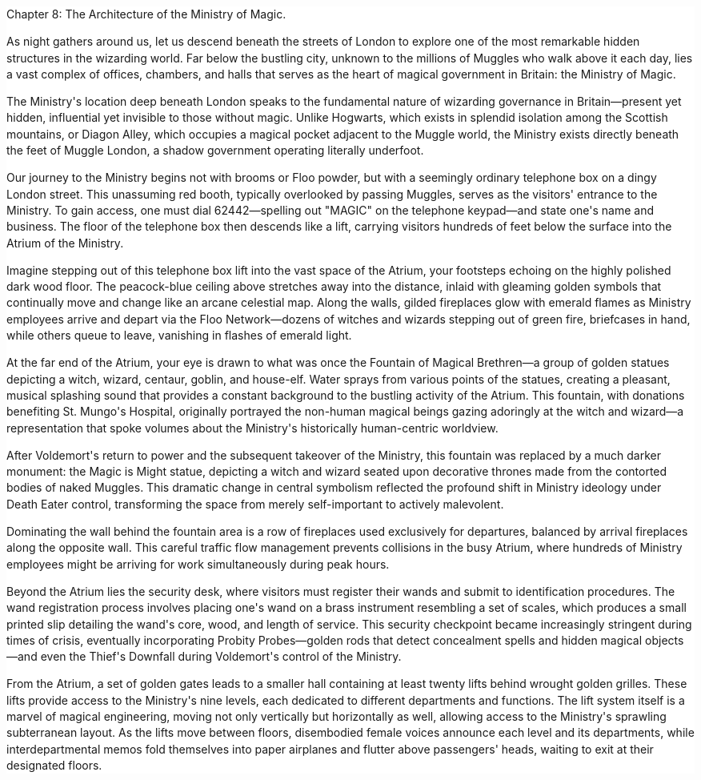 Chapter 8: The Architecture of the Ministry of Magic.

As night gathers around us, let us descend beneath the streets of London to explore one of the most remarkable hidden structures in the wizarding world. Far below the bustling city, unknown to the millions of Muggles who walk above it each day, lies a vast complex of offices, chambers, and halls that serves as the heart of magical government in Britain: the Ministry of Magic.

The Ministry's location deep beneath London speaks to the fundamental nature of wizarding governance in Britain—present yet hidden, influential yet invisible to those without magic. Unlike Hogwarts, which exists in splendid isolation among the Scottish mountains, or Diagon Alley, which occupies a magical pocket adjacent to the Muggle world, the Ministry exists directly beneath the feet of Muggle London, a shadow government operating literally underfoot.

Our journey to the Ministry begins not with brooms or Floo powder, but with a seemingly ordinary telephone box on a dingy London street. This unassuming red booth, typically overlooked by passing Muggles, serves as the visitors' entrance to the Ministry. To gain access, one must dial 62442—spelling out "MAGIC" on the telephone keypad—and state one's name and business. The floor of the telephone box then descends like a lift, carrying visitors hundreds of feet below the surface into the Atrium of the Ministry.

Imagine stepping out of this telephone box lift into the vast space of the Atrium, your footsteps echoing on the highly polished dark wood floor. The peacock-blue ceiling above stretches away into the distance, inlaid with gleaming golden symbols that continually move and change like an arcane celestial map. Along the walls, gilded fireplaces glow with emerald flames as Ministry employees arrive and depart via the Floo Network—dozens of witches and wizards stepping out of green fire, briefcases in hand, while others queue to leave, vanishing in flashes of emerald light.

At the far end of the Atrium, your eye is drawn to what was once the Fountain of Magical Brethren—a group of golden statues depicting a witch, wizard, centaur, goblin, and house-elf. Water sprays from various points of the statues, creating a pleasant, musical splashing sound that provides a constant background to the bustling activity of the Atrium. This fountain, with donations benefiting St. Mungo's Hospital, originally portrayed the non-human magical beings gazing adoringly at the witch and wizard—a representation that spoke volumes about the Ministry's historically human-centric worldview.

After Voldemort's return to power and the subsequent takeover of the Ministry, this fountain was replaced by a much darker monument: the Magic is Might statue, depicting a witch and wizard seated upon decorative thrones made from the contorted bodies of naked Muggles. This dramatic change in central symbolism reflected the profound shift in Ministry ideology under Death Eater control, transforming the space from merely self-important to actively malevolent.

Dominating the wall behind the fountain area is a row of fireplaces used exclusively for departures, balanced by arrival fireplaces along the opposite wall. This careful traffic flow management prevents collisions in the busy Atrium, where hundreds of Ministry employees might be arriving for work simultaneously during peak hours.

Beyond the Atrium lies the security desk, where visitors must register their wands and submit to identification procedures. The wand registration process involves placing one's wand on a brass instrument resembling a set of scales, which produces a small printed slip detailing the wand's core, wood, and length of service. This security checkpoint became increasingly stringent during times of crisis, eventually incorporating Probity Probes—golden rods that detect concealment spells and hidden magical objects—and even the Thief's Downfall during Voldemort's control of the Ministry.

From the Atrium, a set of golden gates leads to a smaller hall containing at least twenty lifts behind wrought golden grilles. These lifts provide access to the Ministry's nine levels, each dedicated to different departments and functions. The lift system itself is a marvel of magical engineering, moving not only vertically but horizontally as well, allowing access to the Ministry's sprawling subterranean layout. As the lifts move between floors, disembodied female voices announce each level and its departments, while interdepartmental memos fold themselves into paper airplanes and flutter above passengers' heads, waiting to exit at their designated floors.
